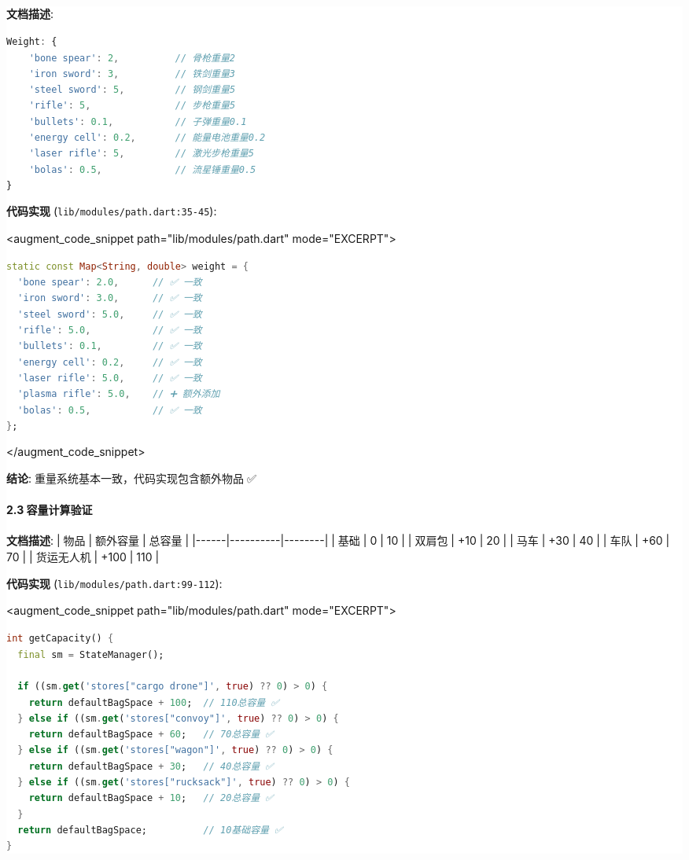 **文档描述**:
```javascript
Weight: {
    'bone spear': 2,          // 骨枪重量2
    'iron sword': 3,          // 铁剑重量3
    'steel sword': 5,         // 钢剑重量5
    'rifle': 5,               // 步枪重量5
    'bullets': 0.1,           // 子弹重量0.1
    'energy cell': 0.2,       // 能量电池重量0.2
    'laser rifle': 5,         // 激光步枪重量5
    'bolas': 0.5,             // 流星锤重量0.5
}
```

**代码实现** (`lib/modules/path.dart:35-45`):

<augment_code_snippet path="lib/modules/path.dart" mode="EXCERPT">
````dart
static const Map<String, double> weight = {
  'bone spear': 2.0,      // ✅ 一致
  'iron sword': 3.0,      // ✅ 一致
  'steel sword': 5.0,     // ✅ 一致
  'rifle': 5.0,           // ✅ 一致
  'bullets': 0.1,         // ✅ 一致
  'energy cell': 0.2,     // ✅ 一致
  'laser rifle': 5.0,     // ✅ 一致
  'plasma rifle': 5.0,    // ➕ 额外添加
  'bolas': 0.5,           // ✅ 一致
};
````
</augment_code_snippet>

**结论**: 重量系统基本一致，代码实现包含额外物品 ✅

#### 2.3 容量计算验证

**文档描述**:
| 物品 | 额外容量 | 总容量 |
|------|----------|--------|
| 基础 | 0 | 10 |
| 双肩包 | +10 | 20 |
| 马车 | +30 | 40 |
| 车队 | +60 | 70 |
| 货运无人机 | +100 | 110 |

**代码实现** (`lib/modules/path.dart:99-112`):

<augment_code_snippet path="lib/modules/path.dart" mode="EXCERPT">
````dart
int getCapacity() {
  final sm = StateManager();

  if ((sm.get('stores["cargo drone"]', true) ?? 0) > 0) {
    return defaultBagSpace + 100;  // 110总容量 ✅
  } else if ((sm.get('stores["convoy"]', true) ?? 0) > 0) {
    return defaultBagSpace + 60;   // 70总容量 ✅
  } else if ((sm.get('stores["wagon"]', true) ?? 0) > 0) {
    return defaultBagSpace + 30;   // 40总容量 ✅
  } else if ((sm.get('stores["rucksack"]', true) ?? 0) > 0) {
    return defaultBagSpace + 10;   // 20总容量 ✅
  }
  return defaultBagSpace;          // 10基础容量 ✅
}
````